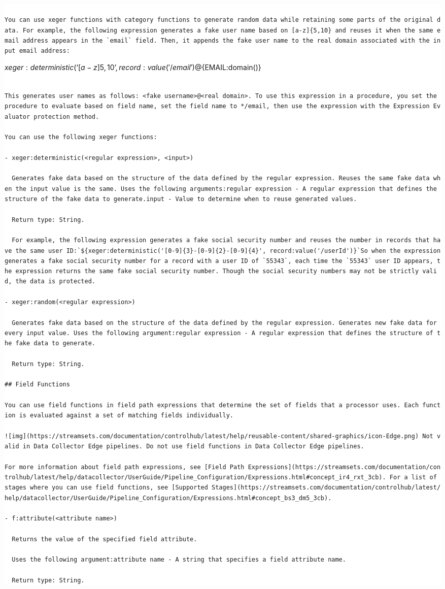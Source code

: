   ```

You can use xeger functions with category functions to generate random data while retaining some parts of the original data. For example, the following expression generates a fake user name based on [a-z]{5,10} and reuses it when the same email address appears in the `email` field. Then, it appends the fake user name to the real domain associated with the input email address:

```
${xeger:deterministic(‘[a-z]{5,10}’, record:value('/email')}@${EMAIL:domain()}
```

This generates user names as follows: <fake username>@<real domain>. To use this expression in a procedure, you set the procedure to evaluate based on field name, set the field name to */email, then use the expression with the Expression Evaluator protection method.

You can use the following xeger functions:

- xeger:deterministic(<regular expression>, <input>)

  Generates fake data based on the structure of the data defined by the regular expression. Reuses the same fake data when the input value is the same. Uses the following arguments:regular expression - A regular expression that defines the structure of the fake data to generate.input - Value to determine when to reuse generated values.

  Return type: String.

  For example, the following expression generates a fake social security number and reuses the number in records that have the same user ID:`${xeger:deterministic('[0-9]{3}-[0-9]{2}-[0-9]{4}', record:value('/userId')}`So when the expression generates a fake social security number for a record with a user ID of `55343`, each time the `55343` user ID appears, the expression returns the same fake social security number. Though the social security numbers may not be strictly valid, the data is protected.

- xeger:random(<regular expression>)

  Generates fake data based on the structure of the data defined by the regular expression. Generates new fake data for every input value. Uses the following argument:regular expression - A regular expression that defines the structure of the fake data to generate.

  Return type: String.

## Field Functions

You can use field functions in field path expressions that determine the set of fields that a processor uses. Each function is evaluated against a set of matching fields individually.

![img](https://streamsets.com/documentation/controlhub/latest/help/reusable-content/shared-graphics/icon-Edge.png) Not valid in Data Collector Edge pipelines. Do not use field functions in Data Collector Edge pipelines.

For more information about field path expressions, see [Field Path Expressions](https://streamsets.com/documentation/controlhub/latest/help/datacollector/UserGuide/Pipeline_Configuration/Expressions.html#concept_ir4_rxt_3cb). For a list of stages where you can use field functions, see [Supported Stages](https://streamsets.com/documentation/controlhub/latest/help/datacollector/UserGuide/Pipeline_Configuration/Expressions.html#concept_bs3_dm5_3cb).

- f:attribute(<attribute name>)

  Returns the value of the specified field attribute.

  Uses the following argument:attribute name - A string that specifies a field attribute name.

  Return type: String.

```